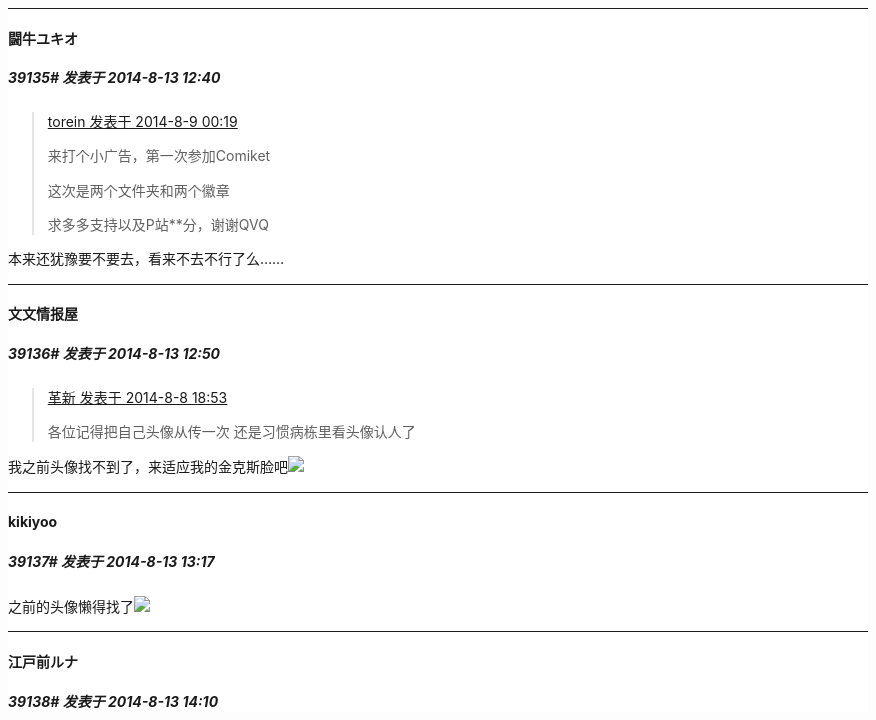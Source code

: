 




-----

####  闘牛ユキオ  
##### 39135#       发表于 2014-8-13 12:40



<blockquote><a href="httphttps://bbs.saraba1st.com/2b/forum.php?mod=redirect&amp;goto=findpost&amp;pid=26274183&amp;ptid=821720" target="_blank">torein 发表于 2014-8-9 00:19</a>

来打个小广告，第一次参加Comiket

这次是两个文件夹和两个徽章

求多多支持以及P站**分，谢谢QVQ</blockquote>
本来还犹豫要不要去，看来不去不行了么……







-----

####  文文情报屋  
##### 39136#       发表于 2014-8-13 12:50



<blockquote><a href="httphttps://bbs.saraba1st.com/2b/forum.php?mod=redirect&amp;goto=findpost&amp;pid=26273417&amp;ptid=821720" target="_blank">革新 发表于 2014-8-8 18:53</a>

各位记得把自己头像从传一次 还是习惯病栋里看头像认人了</blockquote>
我之前头像找不到了，来适应我的金克斯脸吧<img src="https://static.saraba1st.com/image/smiley/face/00.gif" referrerpolicy="no-referrer">







-----

####  kikiyoo  
##### 39137#       发表于 2014-8-13 13:17




之前的头像懒得找了<img src="https://static.saraba1st.com/image/smiley/normal/041.gif" referrerpolicy="no-referrer">







-----

####  江戸前ルナ  
##### 39138#       发表于 2014-8-13 14:10
